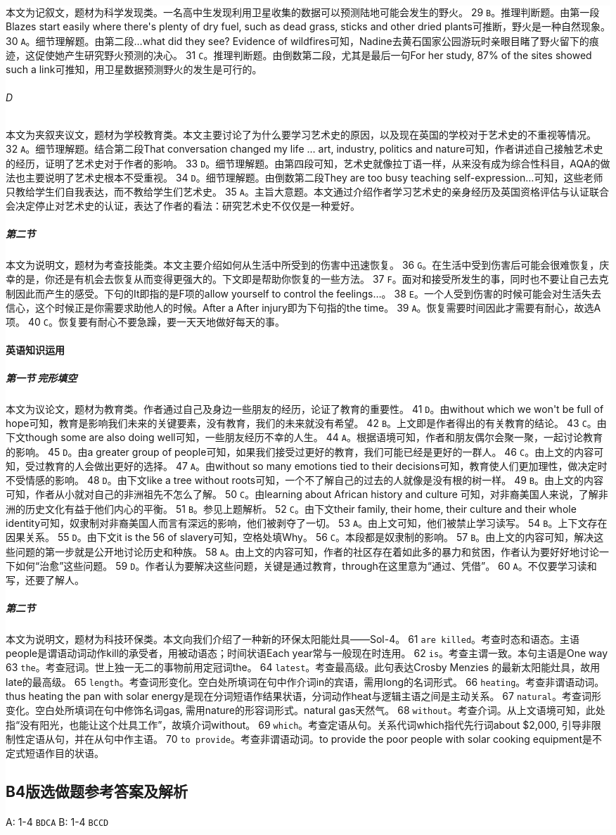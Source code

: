 本文为记叙文，题材为科学发现类。一名高中生发现利用卫星收集的数据可以预测陆地可能会发生的野火。
29 `B`。推理判断题。由第一段Blazes start easily where there's plenty of dry fuel, such as dead grass, sticks and other dried plants可推断，野火是一种自然现象。
30 `A`。细节理解题。由第二段…what did they see?
Evidence of wildfires可知，Nadine去黄石国家公园游玩时亲眼目睹了野火留下的痕迹，这促使她产生研究野火预测的决心。
31 `C`。推理判断题。由倒数第二段，尤其是最后一句For her study, 87% of the sites showed such a link可推知，用卫星数据预测野火的发生是可行的。
###### D
本文为夹叙夹议文，题材为学校教育类。本文主要讨论了为什么要学习艺术史的原因，以及现在英国的学校对于艺术史的不重视等情况。
32 `A`。细节理解题。结合第二段That conversation changed my life … art, industry, politics and nature可知，作者讲述自己接触艺术史的经历，证明了艺术史对于作者的影响。
33 `D`。细节理解题。由第四段可知，艺术史就像拉丁语一样，从来没有成为综合性科目，AQA的做法也主要说明了艺术史根本不受重视。
34 `D`。细节理解题。由倒数第二段They are too busy teaching self-expression…可知，这些老师只教给学生们自我表达，而不教给学生们艺术史。
35 `A`。主旨大意题。本文通过介绍作者学习艺术史的亲身经历及英国资格评估与认证联合会决定停止对艺术史的认证，表达了作者的看法：研究艺术史不仅仅是一种爱好。
##### 第二节
本文为说明文，题材为考查技能类。本文主要介绍如何从生活中所受到的伤害中迅速恢复。
36 `G`。在生活中受到伤害后可能会很难恢复，庆幸的是，你还是有机会去恢复从而变得更强大的。下文即是帮助你恢复的一些方法。
37 `F`。面对和接受所发生的事，同时也不要让自己去克制因此而产生的感受。下句的It即指的是F项的allow yourself to control the feelings…。
38 `E`。一个人受到伤害的时候可能会对生活失去信心，这个时候正是你需要求助他人的时候。After a After  injury即为下句指的the time。
39 `A`。恢复需要时间因此才需要有耐心，故选A
项。
40 `C`。恢复要有耐心不要急躁，要一天天地做好每天的事。
#### 英语知识运用
##### 第一节 完形填空
本文为议论文，题材为教育类。作者通过自己及身边一些朋友的经历，论证了教育的重要性。
41 `D`。由without which we won't be full of hope可知，教育是影响我们未来的关键要素，没有教育，我们的未来就没有希望。
42 `B`。上文即是作者得出的有关教育的结论。
43 `C`。由下文though some are also doing well可知，一些朋友经历不幸的人生。
44 `A`。根据语境可知，作者和朋友偶尔会聚一聚，一起讨论教育的影响。
45 `D`。由a greater group of people可知，如果我们接受过更好的教育，我们可能已经是更好的一群人。
46 `C`。由上文的内容可知，受过教育的人会做出更好的选择。
47 `A`。由without so many emotions tied to their decisions可知，教育使人们更加理性，做决定时不受情感的影响。
48 `D`。由下文like a tree without roots可知，一个不了解自己的过去的人就像是没有根的树一样。
49 `B`。由上文的内容可知，作者从小就对自己的非洲祖先不怎么了解。
50 `C`。由learning about African history and culture
可知，对非裔美国人来说，了解非洲的历史文化有益于他们内心的平衡。
51 `B`。参见上题解析。
52 `C`。由下文their family, their home, their culture and their whole identity可知，奴隶制对非裔美国人而言有深远的影响，他们被剥夺了一切。
53 `A`。由上文可知，他们被禁止学习读写。
54 `B`。上下文存在因果关系。
55 `D`。由下文it is the 56 of slavery可知，空格处填Why。
56 `C`。本段都是奴隶制的影响。
57 `B`。由上文的内容可知，解决这些问题的第一步就是公开地讨论历史和种族。
58 `A`。由上文的内容可知，作者的社区存在着如此多的暴力和贫困，作者认为要好好地讨论一下如何“治愈”这些问题。
59 `D`。作者认为要解决这些问题，关键是通过教育，through在这里意为“通过、凭借”。
60 `A`。不仅要学习读和写，还要了解人。
##### 第二节
本文为说明文，题材为科技环保类。本文向我们介绍了一种新的环保太阳能灶具——Sol-4。
61 `are killed`。考查时态和语态。主语people是谓语动词动作kill的承受者，用被动语态；时间状语Each year常与一般现在时连用。
62 `is`。考查主谓一致。本句主语是One way
63 `the`。考查冠词。世上独一无二的事物前用定冠词the。
64 `latest`。考查最高级。此句表达Crosby Menzies
的最新太阳能灶具，故用late的最高级。
65 `length`。考查词形变化。空白处所填词在句中作介词in的宾语，需用long的名词形式。
66 `heating`。考查非谓语动词。thus heating the pan with solar energy是现在分词短语作结果状语，分词动作heat与逻辑主语之间是主动关系。
67 `natural`。考查词形变化。空白处所填词在句中修饰名词gas, 需用nature的形容词形式。natural gas天然气。
68 `without`。考查介词。从上文语境可知，此处指“没有阳光，也能让这个灶具工作”，故填介词without。
69 `which`。考查定语从句。关系代词which指代先行词about $2,000, 引导非限制性定语从句，并在从句中作主语。
70 `to provide`。考查非谓语动词。to provide the poor people with solar cooking equipment是不定式短语作目的状语。
## B4版选做题参考答案及解析
A:	1-4 `BDCA` B:	1-4 `BCCD`